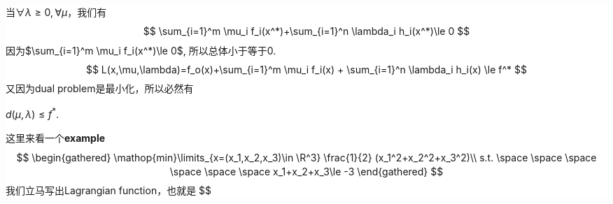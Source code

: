   当$\forall \lambda \ge 0,\forall \mu$，我们有
  $$
  \sum_{i=1}^m \mu_i f_i(x^*)+\sum_{i=1}^n \lambda_i h_i(x^*)\le 0
  $$
  因为$\sum_{i=1}^m \mu_i f_i(x^*)\le 0$​, 所以总体小于等于0. 
  $$
  L(x,\mu,\lambda)=f_o(x)+\sum_{i=1}^m \mu_i f_i(x) + \sum_{i=1}^n \lambda_i h_i(x) \le f^*
  $$
  又因为dual problem是最小化，所以必然有

  $d(\mu,\lambda)\le f^*$​.



这里来看一个**example**
$$
\begin{gathered}
\mathop{min}\limits_{x=(x_1,x_2,x_3)\in \R^3} \frac{1}{2} (x_1^2+x_2^2+x_3^2)\\
s.t. \space \space \space  \space \space \space x_1+x_2+x_3\le -3
\end{gathered}
$$
我们立马写出Lagrangian function，也就是
$$
